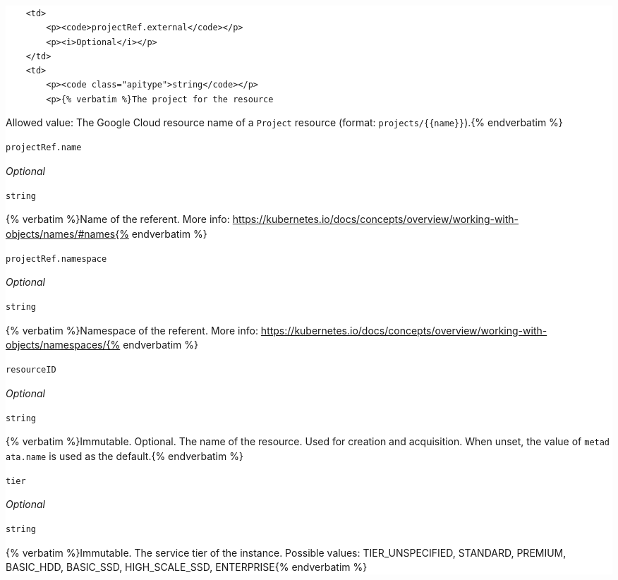         <td>
            <p><code>projectRef.external</code></p>
            <p><i>Optional</i></p>
        </td>
        <td>
            <p><code class="apitype">string</code></p>
            <p>{% verbatim %}The project for the resource

Allowed value: The Google Cloud resource name of a `Project` resource (format: `projects/{{name}}`).{% endverbatim %}</p>
        </td>
    </tr>
    <tr>
        <td>
            <p><code>projectRef.name</code></p>
            <p><i>Optional</i></p>
        </td>
        <td>
            <p><code class="apitype">string</code></p>
            <p>{% verbatim %}Name of the referent. More info: https://kubernetes.io/docs/concepts/overview/working-with-objects/names/#names{% endverbatim %}</p>
        </td>
    </tr>
    <tr>
        <td>
            <p><code>projectRef.namespace</code></p>
            <p><i>Optional</i></p>
        </td>
        <td>
            <p><code class="apitype">string</code></p>
            <p>{% verbatim %}Namespace of the referent. More info: https://kubernetes.io/docs/concepts/overview/working-with-objects/namespaces/{% endverbatim %}</p>
        </td>
    </tr>
    <tr>
        <td>
            <p><code>resourceID</code></p>
            <p><i>Optional</i></p>
        </td>
        <td>
            <p><code class="apitype">string</code></p>
            <p>{% verbatim %}Immutable. Optional. The name of the resource. Used for creation and acquisition. When unset, the value of `metadata.name` is used as the default.{% endverbatim %}</p>
        </td>
    </tr>
    <tr>
        <td>
            <p><code>tier</code></p>
            <p><i>Optional</i></p>
        </td>
        <td>
            <p><code class="apitype">string</code></p>
            <p>{% verbatim %}Immutable. The service tier of the instance. Possible values: TIER_UNSPECIFIED, STANDARD, PREMIUM, BASIC_HDD, BASIC_SSD, HIGH_SCALE_SSD, ENTERPRISE{% endverbatim %}</p>
        </td>
    </tr>
</tbody>
</table>
